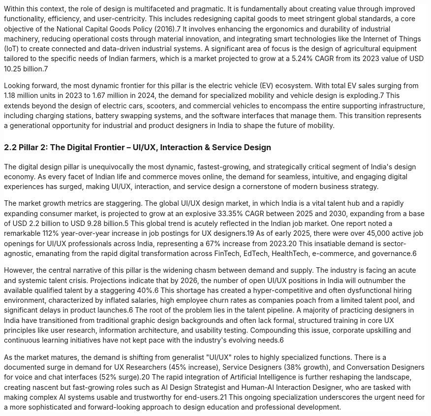 Within this context, the role of design is multifaceted and pragmatic. It is fundamentally about creating value through improved functionality, efficiency, and user-centricity. This includes redesigning capital goods to meet stringent global standards, a core objective of the National Capital Goods Policy (2016).7 It involves enhancing the ergonomics and durability of industrial machinery, reducing operational costs through material innovation, and integrating smart technologies like the Internet of Things (IoT) to create connected and data-driven industrial systems. A significant area of focus is the design of agricultural equipment tailored to the specific needs of Indian farmers, which is a market projected to grow at a 5.24% CAGR from its 2023 value of USD 10.25 billion.7

Looking forward, the most dynamic frontier for this pillar is the electric vehicle (EV) ecosystem. With total EV sales surging from 1.18 million units in 2023 to 1.67 million in 2024, the demand for specialized mobility and vehicle design is exploding.7 This extends beyond the design of electric cars, scooters, and commercial vehicles to encompass the entire supporting infrastructure, including charging stations, battery swapping systems, and the software interfaces that manage them. This transition represents a generational opportunity for industrial and product designers in India to shape the future of mobility.

### **2.2 Pillar 2: The Digital Frontier – UI/UX, Interaction &amp; Service Design**

The digital design pillar is unequivocally the most dynamic, fastest-growing, and strategically critical segment of India's design economy. As every facet of Indian life and commerce moves online, the demand for seamless, intuitive, and engaging digital experiences has surged, making UI/UX, interaction, and service design a cornerstone of modern business strategy.

The market growth metrics are staggering. The global UI/UX design market, in which India is a vital talent hub and a rapidly expanding consumer market, is projected to grow at an explosive 33.35% CAGR between 2025 and 2030, expanding from a base of USD 2.2 billion to USD 9.28 billion.5 This global trend is acutely reflected in the Indian job market. One report noted a remarkable 112% year-over-year increase in job postings for UX designers.19 As of early 2025, there were over 45,000 active job openings for UI/UX professionals across India, representing a 67% increase from 2023\.20 This insatiable demand is sector-agnostic, emanating from the rapid digital transformation across FinTech, EdTech, HealthTech, e-commerce, and governance.6

However, the central narrative of this pillar is the widening chasm between demand and supply. The industry is facing an acute and systemic talent crisis. Projections indicate that by 2026, the number of open UI/UX positions in India will outnumber the available qualified talent by a staggering 40%.6 This shortage has created a hyper-competitive and often dysfunctional hiring environment, characterized by inflated salaries, high employee churn rates as companies poach from a limited talent pool, and significant delays in product launches.6 The root of the problem lies in the talent pipeline. A majority of practicing designers in India have transitioned from traditional graphic design backgrounds and often lack formal, structured training in core UX principles like user research, information architecture, and usability testing. Compounding this issue, corporate upskilling and continuous learning initiatives have not kept pace with the industry's evolving needs.6

As the market matures, the demand is shifting from generalist "UI/UX" roles to highly specialized functions. There is a documented surge in demand for UX Researchers (45% increase), Service Designers (38% growth), and Conversation Designers for voice and chat interfaces (52% surge).20 The rapid integration of Artificial Intelligence is further reshaping the landscape, creating nascent but fast-growing roles such as AI Design Strategist and Human-AI Interaction Designer, who are tasked with making complex AI systems usable and trustworthy for end-users.21 This ongoing specialization underscores the urgent need for a more sophisticated and forward-looking approach to design education and professional development.
